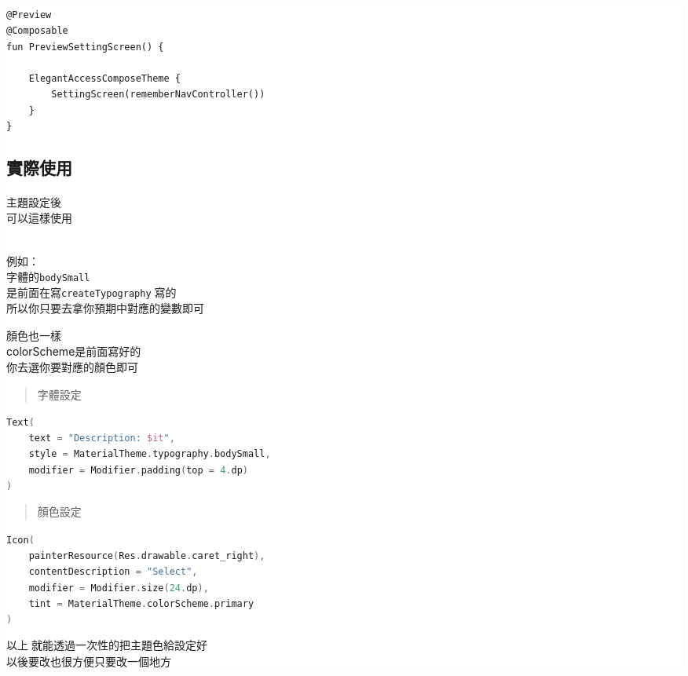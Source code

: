 ```
@Preview
@Composable
fun PreviewSettingScreen() {

    ElegantAccessComposeTheme {
        SettingScreen(rememberNavController())
    }
}
```

## 實際使用
主題設定後<br>
可以這樣使用<br><br>

例如：<br>
字體的`bodySmall `<br>
是前面在寫`createTypography` 寫的<br>
所以你只要去拿你預期中對應的變數即可<br>

顏色也一樣<br>
colorScheme是前面寫好的<br>
你去選你要對應的顏色即可<br>

> 字體設定
```kotlin
Text(
    text = "Description: $it",
    style = MaterialTheme.typography.bodySmall,
    modifier = Modifier.padding(top = 4.dp)
)
```

> 顏色設定
```kotlin
Icon(
    painterResource(Res.drawable.caret_right),
    contentDescription = "Select",
    modifier = Modifier.size(24.dp),
    tint = MaterialTheme.colorScheme.primary
)
```

以上 就能透過一次性的把主題色給設定好<br>
以後要改也很方便只要改一個地方<br>
